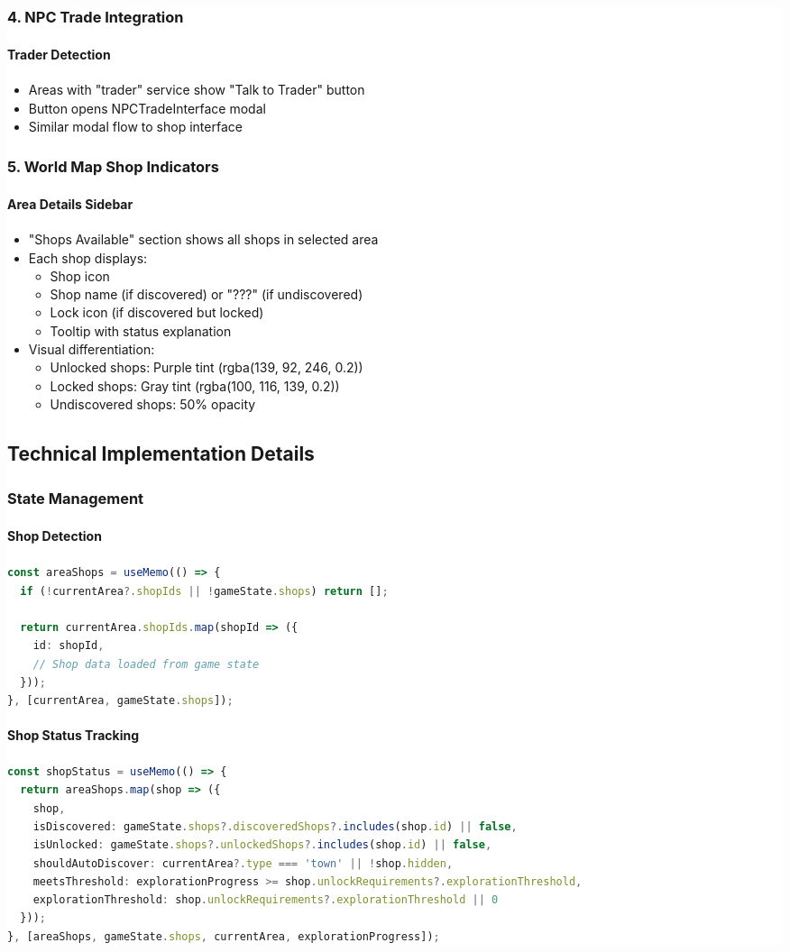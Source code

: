 ### 4. NPC Trade Integration

#### Trader Detection
- Areas with "trader" service show "Talk to Trader" button
- Button opens NPCTradeInterface modal
- Similar modal flow to shop interface

### 5. World Map Shop Indicators

#### Area Details Sidebar
- "Shops Available" section shows all shops in selected area
- Each shop displays:
  - Shop icon
  - Shop name (if discovered) or "???" (if undiscovered)
  - Lock icon (if discovered but locked)
  - Tooltip with status explanation
- Visual differentiation:
  - Unlocked shops: Purple tint (rgba(139, 92, 246, 0.2))
  - Locked shops: Gray tint (rgba(100, 116, 139, 0.2))
  - Undiscovered shops: 50% opacity

## Technical Implementation Details

### State Management

#### Shop Detection
```typescript
const areaShops = useMemo(() => {
  if (!currentArea?.shopIds || !gameState.shops) return [];

  return currentArea.shopIds.map(shopId => ({
    id: shopId,
    // Shop data loaded from game state
  }));
}, [currentArea, gameState.shops]);
```

#### Shop Status Tracking
```typescript
const shopStatus = useMemo(() => {
  return areaShops.map(shop => ({
    shop,
    isDiscovered: gameState.shops?.discoveredShops?.includes(shop.id) || false,
    isUnlocked: gameState.shops?.unlockedShops?.includes(shop.id) || false,
    shouldAutoDiscover: currentArea?.type === 'town' || !shop.hidden,
    meetsThreshold: explorationProgress >= shop.unlockRequirements?.explorationThreshold,
    explorationThreshold: shop.unlockRequirements?.explorationThreshold || 0
  }));
}, [areaShops, gameState.shops, currentArea, explorationProgress]);
```
